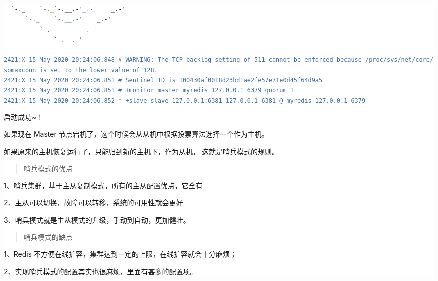 ```bash
  `-._    `-._`-.__.-'_.-'    _.-'                                   
      `-._    `-.__.-'    _.-'                                       
          `-._        _.-'                                           
              `-.__.-'                                               

2421:X 15 May 2020 20:24:06.848 # WARNING: The TCP backlog setting of 511 cannot be enforced because /proc/sys/net/core/somaxconn is set to the lower value of 128.
2421:X 15 May 2020 20:24:06.851 # Sentinel ID is 100430af0018d23bd1ae2fe57e71e0d45f64d9a5
2421:X 15 May 2020 20:24:06.851 # +monitor master myredis 127.0.0.1 6379 quorum 1
2421:X 15 May 2020 20:24:06.852 * +slave slave 127.0.0.1:6381 127.0.0.1 6381 @ myredis 127.0.0.1 6379
```

启动成功~！

如果现在 Master 节点宕机了，这个时候会从从机中根据投票算法选择一个作为主机。

如果原来的主机恢复运行了，只能归到新的主机下，作为从机， 这就是哨兵模式的规则。

> 哨兵模式的优点

1、哨兵集群，基于主从复制模式，所有的主从配置优点，它全有

2、主从可以切换，故障可以转移，系统的可用性就会更好

3、哨兵模式就是主从模式的升级，手动到自动，更加健壮。

> 哨兵模式的缺点

1、Redis 不方便在线扩容，集群达到一定的上限，在线扩容就会十分麻烦；

2、实现哨兵模式的配置其实也很麻烦，里面有甚多的配置项。